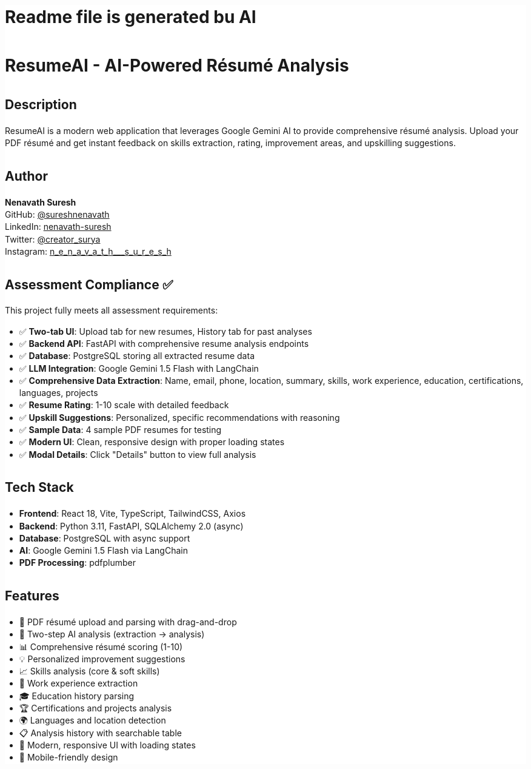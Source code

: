 # Readme file is generated bu AI
# ResumeAI - AI-Powered Résumé Analysis

## Description
ResumeAI is a modern web application that leverages Google Gemini AI to provide comprehensive résumé analysis. Upload your PDF résumé and get instant feedback on skills extraction, rating, improvement areas, and upskilling suggestions.

## Author
**Nenavath Suresh**  
GitHub: [@sureshnenavath](https://github.com/sureshnenavath)  
LinkedIn: [nenavath-suresh](https://linkedin.com/in/nenavath-suresh)  
Twitter: [@creator_surya](https://twitter.com/creator_surya)  
Instagram: [n_e_n_a_v_a_t_h___s_u_r_e_s_h](https://instagram.com/n_e_n_a_v_a_t_h___s_u_r_e_s_h)

## Assessment Compliance ✅

This project fully meets all assessment requirements:

- ✅ **Two-tab UI**: Upload tab for new resumes, History tab for past analyses
- ✅ **Backend API**: FastAPI with comprehensive resume analysis endpoints
- ✅ **Database**: PostgreSQL storing all extracted resume data
- ✅ **LLM Integration**: Google Gemini 1.5 Flash with LangChain
- ✅ **Comprehensive Data Extraction**: Name, email, phone, location, summary, skills, work experience, education, certifications, languages, projects
- ✅ **Resume Rating**: 1-10 scale with detailed feedback
- ✅ **Upskill Suggestions**: Personalized, specific recommendations with reasoning
- ✅ **Sample Data**: 4 sample PDF resumes for testing
- ✅ **Modern UI**: Clean, responsive design with proper loading states
- ✅ **Modal Details**: Click "Details" button to view full analysis

## Tech Stack
- **Frontend**: React 18, Vite, TypeScript, TailwindCSS, Axios
- **Backend**: Python 3.11, FastAPI, SQLAlchemy 2.0 (async)
- **Database**: PostgreSQL with async support
- **AI**: Google Gemini 1.5 Flash via LangChain
- **PDF Processing**: pdfplumber

## Features
- 📄 PDF résumé upload and parsing with drag-and-drop
- 🤖 Two-step AI analysis (extraction → analysis)
- 📊 Comprehensive résumé scoring (1-10)
- 💡 Personalized improvement suggestions
- 📈 Skills analysis (core & soft skills)
- 💼 Work experience extraction
- 🎓 Education history parsing
- 🏆 Certifications and projects analysis
- 🌍 Languages and location detection
- 📋 Analysis history with searchable table
- 🎨 Modern, responsive UI with loading states
- 📱 Mobile-friendly design
